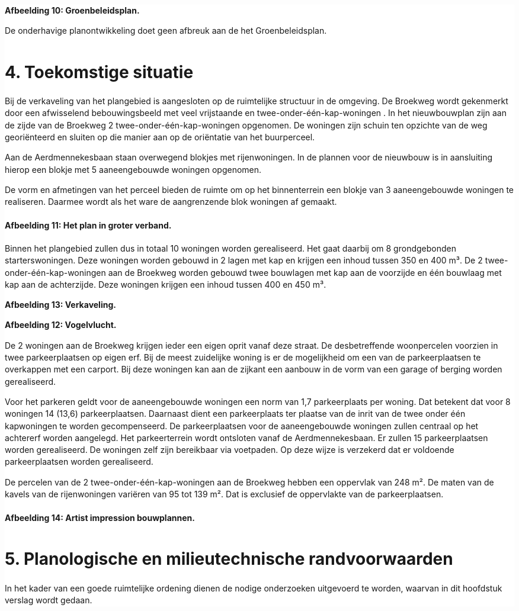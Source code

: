 **Afbeelding 10: Groenbeleidsplan.**

De onderhavige planontwikkeling doet geen afbreuk aan de het Groenbeleidsplan.

# **4. Toekomstige situatie**

<span id="page-15-0"></span>Bij de verkaveling van het plangebied is aangesloten op de ruimtelijke structuur in de omgeving. De Broekweg wordt gekenmerkt door een afwisselend bebouwingsbeeld met veel vrijstaande en twee-onder-één-kap-woningen . In het nieuwbouwplan zijn aan de zijde van de Broekweg 2 twee-onder-één-kap-woningen opgenomen. De woningen zijn schuin ten opzichte van de weg georiënteerd en sluiten op die manier aan op de oriëntatie van het buurperceel.

Aan de Aerdmennekesbaan staan overwegend blokjes met rijenwoningen. In de plannen voor de nieuwbouw is in aansluiting hierop een blokje met 5 aaneengebouwde woningen opgenomen.

De vorm en afmetingen van het perceel bieden de ruimte om op het binnenterrein een blokje van 3 aaneengebouwde woningen te realiseren. Daarmee wordt als het ware de aangrenzende blok woningen af gemaakt.

#### **Afbeelding 11: Het plan in groter verband.**

Binnen het plangebied zullen dus in totaal 10 woningen worden gerealiseerd. Het gaat daarbij om 8 grondgebonden starterswoningen. Deze woningen worden gebouwd in 2 lagen met kap en krijgen een inhoud tussen 350 en 400 m³. De 2 twee-onder-één-kap-woningen aan de Broekweg worden gebouwd twee bouwlagen met kap aan de voorzijde en één bouwlaag met kap aan de achterzijde. Deze woningen krijgen een inhoud tussen 400 en 450 m³.

**Afbeelding 13: Verkaveling.**

**Afbeelding 12: Vogelvlucht.**

De 2 woningen aan de Broekweg krijgen ieder een eigen oprit vanaf deze straat. De desbetreffende woonpercelen voorzien in twee parkeerplaatsen op eigen erf. Bij de meest zuidelijke woning is er de mogelijkheid om een van de parkeerplaatsen te overkappen met een carport. Bij deze woningen kan aan de zijkant een aanbouw in de vorm van een garage of berging worden gerealiseerd.

Voor het parkeren geldt voor de aaneengebouwde woningen een norm van 1,7 parkeerplaats per woning. Dat betekent dat voor 8 woningen 14 (13,6) parkeerplaatsen. Daarnaast dient een parkeerplaats ter plaatse van de inrit van de twee onder één kapwoningen te worden gecompenseerd. De parkeerplaatsen voor de aaneengebouwde woningen zullen centraal op het achtererf worden aangelegd. Het parkeerterrein wordt ontsloten vanaf de Aerdmennekesbaan. Er zullen 15 parkeerplaatsen worden gerealiseerd. De woningen zelf zijn bereikbaar via voetpaden. Op deze wijze is verzekerd dat er voldoende parkeerplaatsen worden gerealiseerd.

De percelen van de 2 twee-onder-één-kap-woningen aan de Broekweg hebben een oppervlak van 248 m². De maten van de kavels van de rijenwoningen variëren van 95 tot 139 m². Dat is exclusief de oppervlakte van de parkeerplaatsen.

#### **Afbeelding 14: Artist impression bouwplannen.**

# **5. Planologische en milieutechnische randvoorwaarden**

<span id="page-18-0"></span>In het kader van een goede ruimtelijke ordening dienen de nodige onderzoeken uitgevoerd te worden, waarvan in dit hoofdstuk verslag wordt gedaan.
